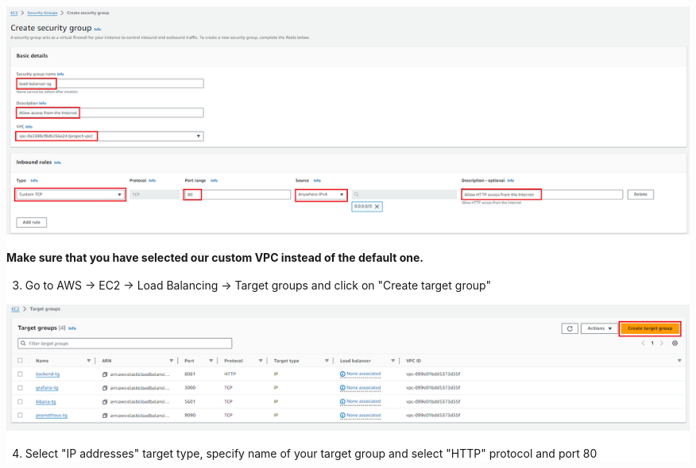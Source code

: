 ![](images/lb_2.png)

**Make sure that you have selected our custom VPC instead of the default one.**

3. Go to AWS -> EC2 -> Load Balancing -> Target groups and click on "Create target group"

![](images/lb_3.png)

4. Select "IP addresses" target type, specify name of your target group and select "HTTP" protocol and port 80
